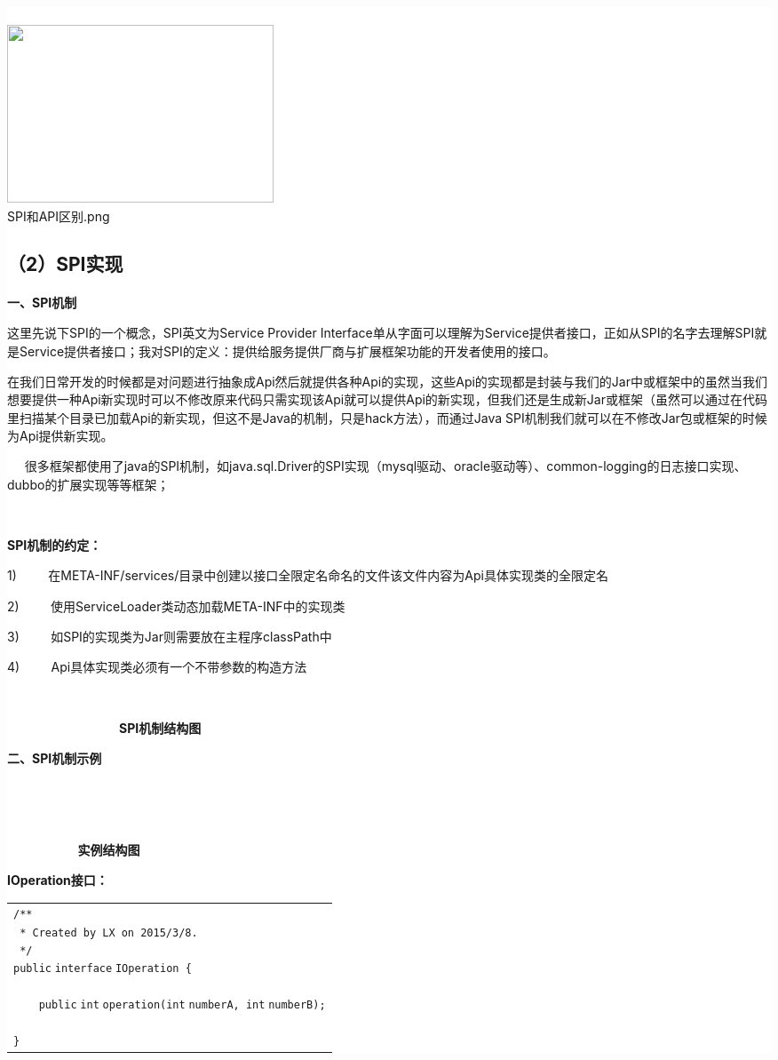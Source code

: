 <div class="image-container-fill">&nbsp;</div>
<div class="image-view" data-width="765" data-height="409"><img src="//upload-images.jianshu.io/upload_images/2183782-17f5411ca8f9e145.png?imageMogr2/auto-orient/strip%7CimageView2/2/w/765/format/webp" width="300" height="200" data-original-src="//upload-images.jianshu.io/upload_images/2183782-17f5411ca8f9e145.png" data-original-width="765" data-original-height="409" data-original-format="image/png" data-original-filesize="101803" /></div>
</div>
<div class="image-caption">SPI和API区别.png</div>
</div>
</div>
<div class="image-caption">
<h2>（2）SPI实现</h2>
</div>
<div class="image-caption">
<p><strong>一、SPI</strong><strong>机制</strong></p>
<p>这里先说下SPI的一个概念，SPI英文为Service Provider Interface单从字面可以理解为Service提供者接口，正如从SPI的名字去理解SPI就是Service提供者接口；我对SPI的定义：提供给服务提供厂商与扩展框架功能的开发者使用的接口。</p>
<p>在我们日常开发的时候都是对问题进行抽象成Api然后就提供各种Api的实现，这些Api的实现都是封装与我们的Jar中或框架中的虽然当我们想要提供一种Api新实现时可以不修改原来代码只需实现该Api就可以提供Api的新实现，但我们还是生成新Jar或框架（虽然可以通过在代码里扫描某个目录已加载Api的新实现，但这不是Java的机制，只是hack方法），而通过Java SPI机制我们就可以在不修改Jar包或框架的时候为Api提供新实现。</p>
<p>&nbsp;&nbsp;&nbsp;&nbsp; 很多框架都使用了java的SPI机制，如java.sql.Driver的SPI实现（mysql驱动、oracle驱动等）、common-logging的日志接口实现、dubbo的扩展实现等等框架；</p>
<p>&nbsp;</p>
<p><strong>SPI</strong><strong>机制的约定：</strong></p>
<p>1)&nbsp;&nbsp;&nbsp;&nbsp;&nbsp;&nbsp;&nbsp;&nbsp; 在META-INF/services/目录中创建以接口全限定名命名的文件该文件内容为Api具体实现类的全限定名</p>
<p>2)&nbsp;&nbsp;&nbsp;&nbsp;&nbsp;&nbsp;&nbsp;&nbsp; 使用ServiceLoader类动态加载META-INF中的实现类</p>
<p>3)&nbsp;&nbsp;&nbsp;&nbsp;&nbsp;&nbsp;&nbsp;&nbsp; 如SPI的实现类为Jar则需要放在主程序classPath中</p>
<p>4)&nbsp;&nbsp;&nbsp;&nbsp;&nbsp;&nbsp;&nbsp;&nbsp; Api具体实现类必须有一个不带参数的构造方法</p>
<p><img src="https://images0.cnblogs.com/blog2015/84976/201503/081719062588772.jpg" alt="" /></p>
<p>&nbsp; &nbsp; &nbsp; &nbsp; &nbsp; &nbsp; &nbsp; &nbsp; &nbsp; &nbsp; &nbsp; &nbsp; &nbsp; &nbsp; &nbsp; &nbsp;&nbsp;<strong>SPI机制结构图</strong></p>
<p><strong>二、SPI</strong><strong>机制示例</strong></p>
<p><strong><img src="https://images0.cnblogs.com/blog2015/84976/201503/081720341494423.png" alt="" /></strong></p>
<p>&nbsp;</p>
<p><strong>&nbsp; &nbsp; &nbsp; &nbsp; &nbsp; &nbsp; &nbsp; &nbsp; &nbsp; &nbsp; &nbsp; &nbsp; 实例结构图</strong></p>
<p><strong>IOperation</strong><strong>接口：</strong></p>
<div class="cnblogs_Highlighter sh-gutter">
<div>
<div id="highlighter_749959" class="syntaxhighlighter  java">
<table border="0" cellspacing="0" cellpadding="0">
<tbody>
<tr>

<td class="code">
<div class="container">
<div class="line number1 index0 alt2"><code class="java preprocessor">/**</code></div>
<div class="line number2 index1 alt1"><code class="java spaces">&nbsp;</code><code class="java preprocessor">* Created by LX on 2015/3/8.</code></div>
<div class="line number3 index2 alt2"><code class="java spaces">&nbsp;</code><code class="java preprocessor">*/</code></div>
<div class="line number4 index3 alt1"><code class="java keyword">public</code>&nbsp;<code class="java keyword">interface</code>&nbsp;<code class="java plain">IOperation {</code></div>
<div class="line number5 index4 alt2">&nbsp;</div>
<div class="line number6 index5 alt1"><code class="java spaces">&nbsp;&nbsp;&nbsp;&nbsp;</code><code class="java keyword">public</code>&nbsp;<code class="java keyword">int</code>&nbsp;<code class="java plain">operation(</code><code class="java keyword">int</code>&nbsp;<code class="java plain">numberA,&nbsp;</code><code class="java keyword">int</code>&nbsp;<code class="java plain">numberB);</code></div>
<div class="line number7 index6 alt2">&nbsp;</div>
<div class="line number8 index7 alt1"><code class="java plain">}</code></div>
</div>
</td>
</tr>
</tbody>